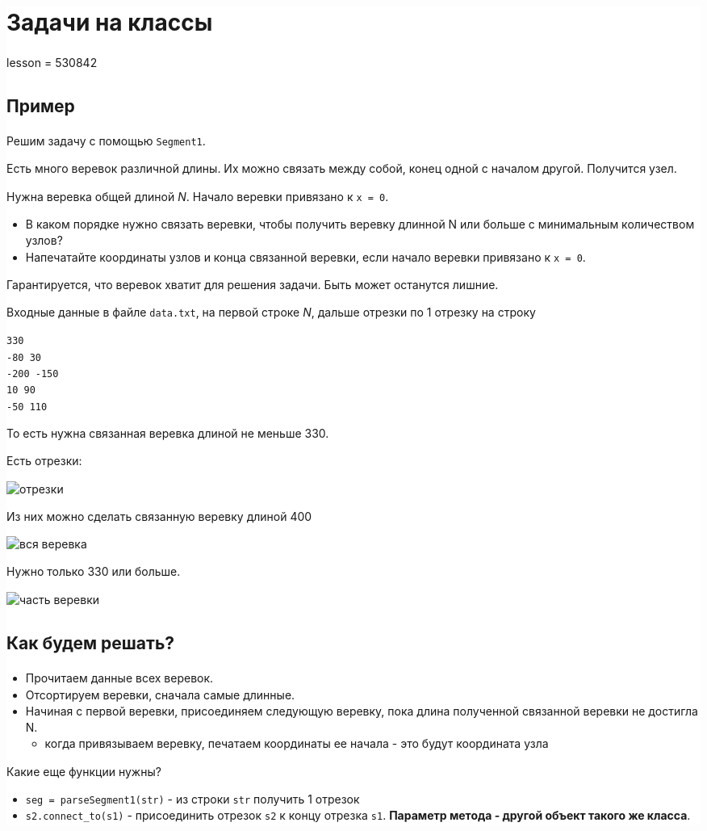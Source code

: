 # Задачи на классы

lesson = 530842

## Пример

Решим задачу с помощью `Segment1`.

Есть много веревок различной длины. Их можно связать между собой, конец одной с началом другой. Получится узел.

Нужна веревка общей длиной $N$. Начало веревки привязано к `x = 0`.

* В каком порядке нужно связать веревки, чтобы получить веревку длинной N или больше с минимальным количеством узлов?
* Напечатайте координаты узлов и конца связанной веревки, если начало веревки привязано к `x = 0`.

Гарантируется, что веревок хватит для решения задачи. Быть может останутся лишние.

Входные данные в файле `data.txt`, на первой строке $N$, дальше отрезки по 1 отрезку на строку
```
330
-80 30
-200 -150
10 90
-50 110
```
То есть нужна связанная веревка длиной не меньше 330. 

Есть отрезки:

![отрезки](https://stepik.org/media/attachments/lesson/530842/input.png)

Из них можно сделать связанную веревку длиной 400

![вся веревка](https://stepik.org/media/attachments/lesson/530842/all.png)

Нужно только 330 или больше. 

![часть веревки](https://stepik.org/media/attachments/lesson/530842/solution.png)

## Как будем решать?

* Прочитаем данные всех веревок.
* Отсортируем веревки, сначала самые длинные.
* Начиная с первой веревки, присоединяем следующую веревку, пока длина полученной связанной веревки не достигла N.
    * когда привязываем веревку, печатаем координаты ее начала - это будут координата узла
    
Какие еще функции нужны?

* `seg = parseSegment1(str)` - из строки `str` получить 1 отрезок
* `s2.connect_to(s1)` - присоединить отрезок `s2` к концу отрезка `s1`. **Параметр метода - другой объект такого же класса**.
